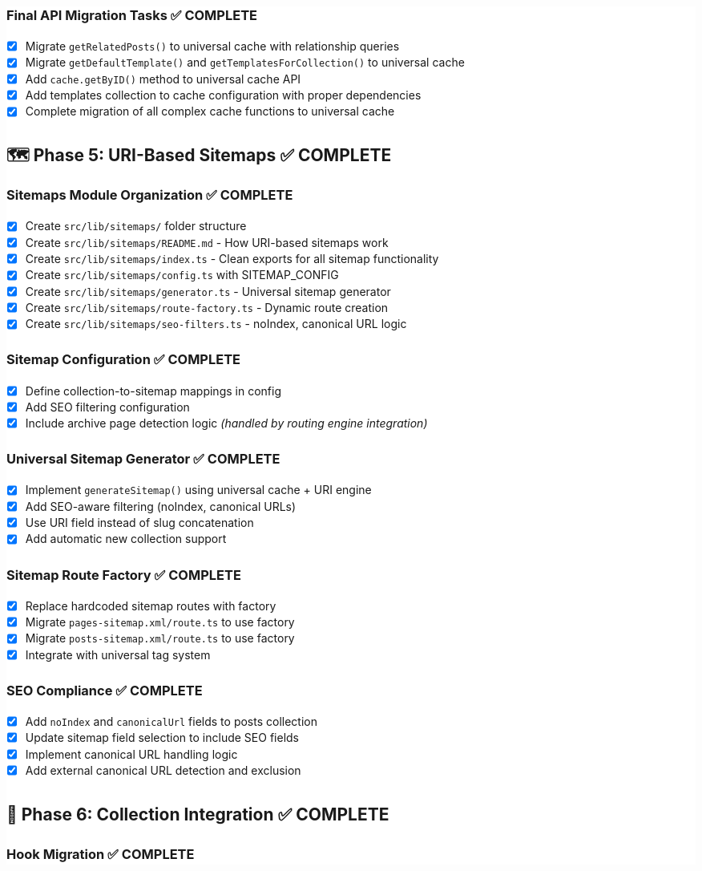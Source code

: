 ### Final API Migration Tasks ✅ **COMPLETE**

- [x] Migrate `getRelatedPosts()` to universal cache with relationship queries
- [x] Migrate `getDefaultTemplate()` and `getTemplatesForCollection()` to universal cache
- [x] Add `cache.getByID()` method to universal cache API
- [x] Add templates collection to cache configuration with proper dependencies
- [x] Complete migration of all complex cache functions to universal cache

## 🗺️ **Phase 5: URI-Based Sitemaps** ✅ **COMPLETE**

### Sitemaps Module Organization ✅ **COMPLETE**

- [x] Create `src/lib/sitemaps/` folder structure
- [x] Create `src/lib/sitemaps/README.md` - How URI-based sitemaps work
- [x] Create `src/lib/sitemaps/index.ts` - Clean exports for all sitemap functionality
- [x] Create `src/lib/sitemaps/config.ts` with SITEMAP_CONFIG
- [x] Create `src/lib/sitemaps/generator.ts` - Universal sitemap generator
- [x] Create `src/lib/sitemaps/route-factory.ts` - Dynamic route creation
- [x] Create `src/lib/sitemaps/seo-filters.ts` - noIndex, canonical URL logic

### Sitemap Configuration ✅ **COMPLETE**

- [x] Define collection-to-sitemap mappings in config
- [x] Add SEO filtering configuration
- [x] Include archive page detection logic _(handled by routing engine integration)_

### Universal Sitemap Generator ✅ **COMPLETE**

- [x] Implement `generateSitemap()` using universal cache + URI engine
- [x] Add SEO-aware filtering (noIndex, canonical URLs)
- [x] Use URI field instead of slug concatenation
- [x] Add automatic new collection support

### Sitemap Route Factory ✅ **COMPLETE**

- [x] Replace hardcoded sitemap routes with factory
- [x] Migrate `pages-sitemap.xml/route.ts` to use factory
- [x] Migrate `posts-sitemap.xml/route.ts` to use factory
- [x] Integrate with universal tag system

### SEO Compliance ✅ **COMPLETE**

- [x] Add `noIndex` and `canonicalUrl` fields to posts collection
- [x] Update sitemap field selection to include SEO fields
- [x] Implement canonical URL handling logic
- [x] Add external canonical URL detection and exclusion

## 🔧 **Phase 6: Collection Integration** ✅ **COMPLETE**

### Hook Migration ✅ **COMPLETE**
